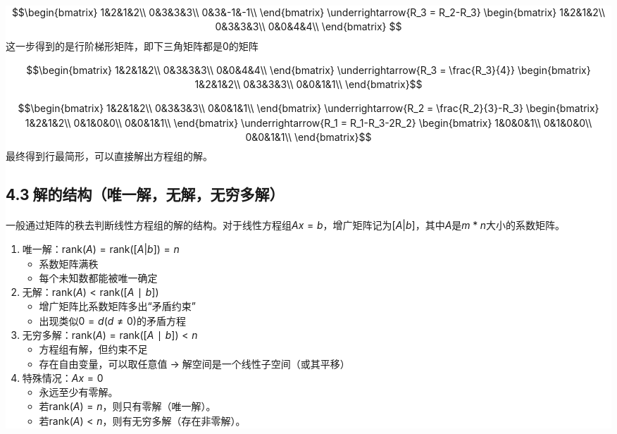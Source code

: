 $$\begin{bmatrix}
	1&2&1&2\\
	0&3&3&3\\
	0&3&-1&-1\\
\end{bmatrix} \underrightarrow{R_3 = R_2-R_3} \begin{bmatrix}
	1&2&1&2\\
	0&3&3&3\\
	0&0&4&4\\
\end{bmatrix} $$
这一步得到的是行阶梯形矩阵，即下三角矩阵都是0的矩阵

$$\begin{bmatrix}
	1&2&1&2\\
	0&3&3&3\\
	0&0&4&4\\
\end{bmatrix} \underrightarrow{R_3 = \frac{R_3}{4}} \begin{bmatrix}
	1&2&1&2\\
	0&3&3&3\\
	0&0&1&1\\
\end{bmatrix}$$

$$\begin{bmatrix}
	1&2&1&2\\
	0&3&3&3\\
	0&0&1&1\\
\end{bmatrix} \underrightarrow{R_2 = \frac{R_2}{3}-R_3} \begin{bmatrix}
	1&2&1&2\\
	0&1&0&0\\
	0&0&1&1\\
\end{bmatrix} \underrightarrow{R_1 = R_1-R_3-2R_2} \begin{bmatrix}
	1&0&0&1\\
	0&1&0&0\\
	0&0&1&1\\
\end{bmatrix}$$
最终得到行最简形，可以直接解出方程组的解。
## 4.3 解的结构（唯一解，无解，无穷多解）
一般通过矩阵的秩去判断线性方程组的解的结构。对于线性方程组$Ax=b$，增广矩阵记为$[A|b]$，其中$A$是$m*n$大小的系数矩阵。
1. 唯一解：$\text{rank}(A) = \text{rank}([A|b]) = n$
	- 系数矩阵满秩
	- 每个未知数都能被唯一确定
2. 无解：$\text{rank}(A)<\text{rank}([A∣b])$
	- 增广矩阵比系数矩阵多出“矛盾约束”
	- 出现类似$0 = d(d \neq 0)$的矛盾方程
3. 无穷多解：$\text{rank}(A)=\text{rank}([A∣b])<n$
	- 方程组有解，但约束不足
	- 存在自由变量，可以取任意值 → 解空间是一个线性子空间（或其平移）
4. 特殊情况：$Ax=0$
	 - 永远至少有零解。
	- 若$\text{rank}(A)=n$，则只有零解（唯一解）。
	- 若$\text{rank}(A)<n$，则有无穷多解（存在非零解）。
